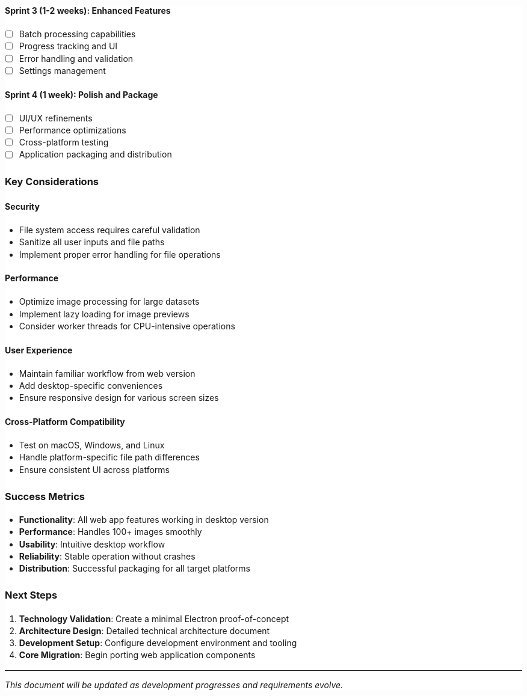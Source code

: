 #### Sprint 3 (1-2 weeks): Enhanced Features
- [ ] Batch processing capabilities
- [ ] Progress tracking and UI
- [ ] Error handling and validation
- [ ] Settings management

#### Sprint 4 (1 week): Polish and Package
- [ ] UI/UX refinements
- [ ] Performance optimizations
- [ ] Cross-platform testing
- [ ] Application packaging and distribution

### Key Considerations

#### Security
- File system access requires careful validation
- Sanitize all user inputs and file paths
- Implement proper error handling for file operations

#### Performance
- Optimize image processing for large datasets
- Implement lazy loading for image previews
- Consider worker threads for CPU-intensive operations

#### User Experience
- Maintain familiar workflow from web version
- Add desktop-specific conveniences
- Ensure responsive design for various screen sizes

#### Cross-Platform Compatibility
- Test on macOS, Windows, and Linux
- Handle platform-specific file path differences
- Ensure consistent UI across platforms

### Success Metrics
- **Functionality**: All web app features working in desktop version
- **Performance**: Handles 100+ images smoothly
- **Usability**: Intuitive desktop workflow
- **Reliability**: Stable operation without crashes
- **Distribution**: Successful packaging for all target platforms

### Next Steps
1. **Technology Validation**: Create a minimal Electron proof-of-concept
2. **Architecture Design**: Detailed technical architecture document
3. **Development Setup**: Configure development environment and tooling
4. **Core Migration**: Begin porting web application components

---
*This document will be updated as development progresses and requirements evolve.*